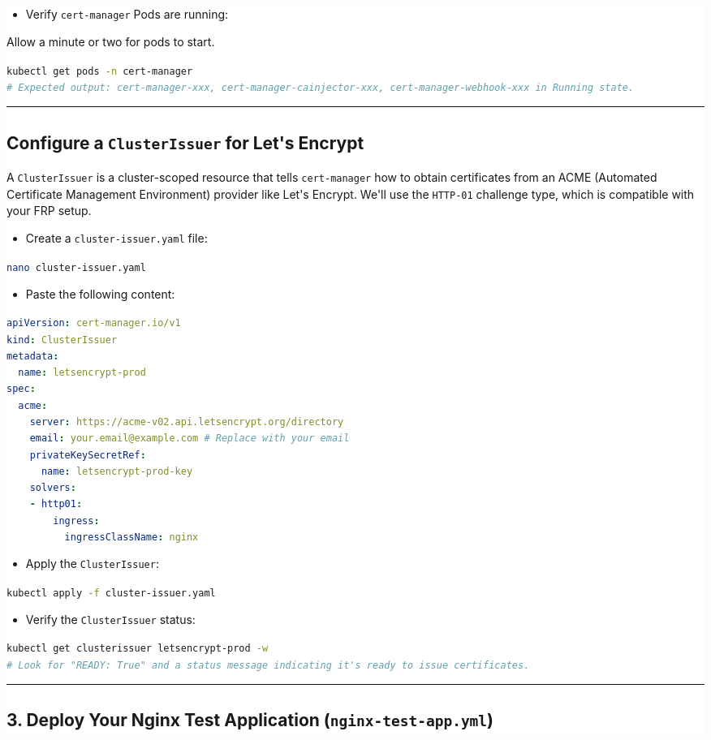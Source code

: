 - Verify `cert-manager` Pods are running:

Allow a minute or two for pods to start.

```bash
kubectl get pods -n cert-manager
# Expected output: cert-manager-xxx, cert-manager-cainjector-xxx, cert-manager-webhook-xxx in Running state.
```

---
## Configure a `ClusterIssuer` for Let's Encrypt

A `ClusterIssuer` is a cluster-scoped resource that tells `cert-manager` how to obtain certificates from an ACME (Automated Certificate Management Environment) provider like Let's Encrypt. We'll use the `HTTP-01` challenge type, which is compatible with your FRP setup.

- Create a `cluster-issuer.yaml` file:

```bash
nano cluster-issuer.yaml
```

- Paste the following content:

```yaml
apiVersion: cert-manager.io/v1
kind: ClusterIssuer
metadata:
  name: letsencrypt-prod
spec:
  acme:
    server: https://acme-v02.api.letsencrypt.org/directory
    email: your.email@example.com # Replace with your email
    privateKeySecretRef:
      name: letsencrypt-prod-key
    solvers:
    - http01:
        ingress:
          ingressClassName: nginx
```

- Apply the `ClusterIssuer`:

```bash
kubectl apply -f cluster-issuer.yaml
```

- Verify the `ClusterIssuer` status:

```bash
kubectl get clusterissuer letsencrypt-prod -w
# Look for "READY: True" and a status message indicating it's ready to issue certificates.
```

---
## 3. Deploy Your Nginx Test Application (`nginx-test-app.yml`)
